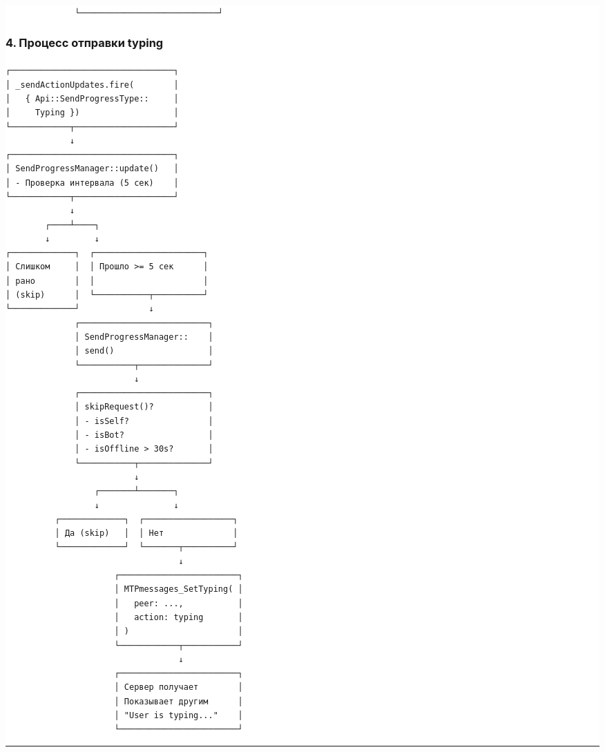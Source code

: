 ```
              └────────────────────────────┘
```

### 4. Процесс отправки typing

```
┌─────────────────────────────────┐
│ _sendActionUpdates.fire(        │
│   { Api::SendProgressType::     │
│     Typing })                   │
└────────────┬────────────────────┘
             ↓
┌─────────────────────────────────┐
│ SendProgressManager::update()   │
│ - Проверка интервала (5 сек)    │
└────────────┬────────────────────┘
             ↓
        ┌────┴────┐
        ↓         ↓
┌─────────────┐  ┌──────────────────────┐
│ Слишком     │  │ Прошло >= 5 сек      │
│ рано        │  │                      │
│ (skip)      │  └───────────┬──────────┘
└─────────────┘              ↓
              ┌──────────────────────────┐
              │ SendProgressManager::    │
              │ send()                   │
              └───────────┬──────────────┘
                          ↓
              ┌──────────────────────────┐
              │ skipRequest()?           │
              │ - isSelf?                │
              │ - isBot?                 │
              │ - isOffline > 30s?       │
              └───────────┬──────────────┘
                          ↓
                  ┌───────┴───────┐
                  ↓               ↓
          ┌─────────────┐  ┌──────────────────┐
          │ Да (skip)   │  │ Нет              │
          └─────────────┘  └───────┬──────────┘
                                   ↓
                      ┌────────────────────────┐
                      │ MTPmessages_SetTyping( │
                      │   peer: ...,           │
                      │   action: typing       │
                      │ )                      │
                      └────────────┬───────────┘
                                   ↓
                      ┌────────────────────────┐
                      │ Сервер получает        │
                      │ Показывает другим      │
                      │ "User is typing..."    │
                      └────────────────────────┘
```

---
